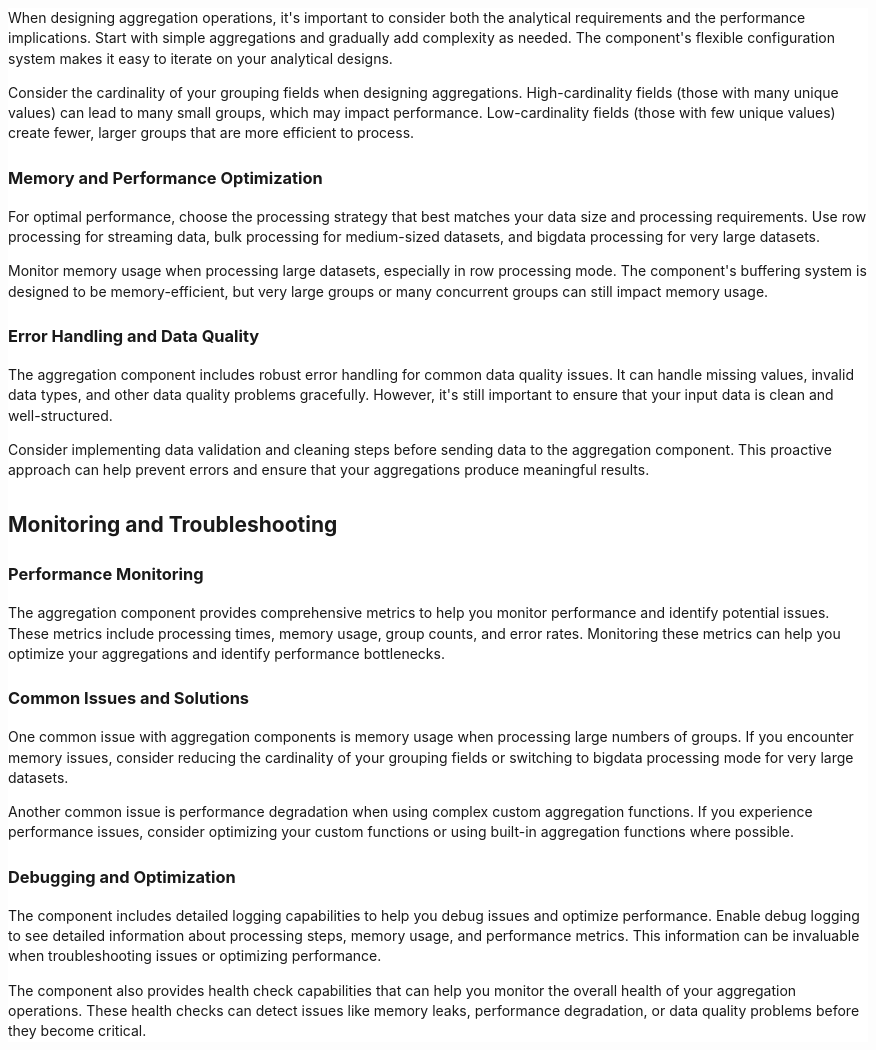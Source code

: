 When designing aggregation operations, it's important to consider both the analytical requirements and the performance implications. Start with simple aggregations and gradually add complexity as needed. The component's flexible configuration system makes it easy to iterate on your analytical designs.

Consider the cardinality of your grouping fields when designing aggregations. High-cardinality fields (those with many unique values) can lead to many small groups, which may impact performance. Low-cardinality fields (those with few unique values) create fewer, larger groups that are more efficient to process.

### Memory and Performance Optimization

For optimal performance, choose the processing strategy that best matches your data size and processing requirements. Use row processing for streaming data, bulk processing for medium-sized datasets, and bigdata processing for very large datasets.

Monitor memory usage when processing large datasets, especially in row processing mode. The component's buffering system is designed to be memory-efficient, but very large groups or many concurrent groups can still impact memory usage.

### Error Handling and Data Quality

The aggregation component includes robust error handling for common data quality issues. It can handle missing values, invalid data types, and other data quality problems gracefully. However, it's still important to ensure that your input data is clean and well-structured.

Consider implementing data validation and cleaning steps before sending data to the aggregation component. This proactive approach can help prevent errors and ensure that your aggregations produce meaningful results.

## Monitoring and Troubleshooting

### Performance Monitoring

The aggregation component provides comprehensive metrics to help you monitor performance and identify potential issues. These metrics include processing times, memory usage, group counts, and error rates. Monitoring these metrics can help you optimize your aggregations and identify performance bottlenecks.

### Common Issues and Solutions

One common issue with aggregation components is memory usage when processing large numbers of groups. If you encounter memory issues, consider reducing the cardinality of your grouping fields or switching to bigdata processing mode for very large datasets.

Another common issue is performance degradation when using complex custom aggregation functions. If you experience performance issues, consider optimizing your custom functions or using built-in aggregation functions where possible.

### Debugging and Optimization

The component includes detailed logging capabilities to help you debug issues and optimize performance. Enable debug logging to see detailed information about processing steps, memory usage, and performance metrics. This information can be invaluable when troubleshooting issues or optimizing performance.

The component also provides health check capabilities that can help you monitor the overall health of your aggregation operations. These health checks can detect issues like memory leaks, performance degradation, or data quality problems before they become critical.
